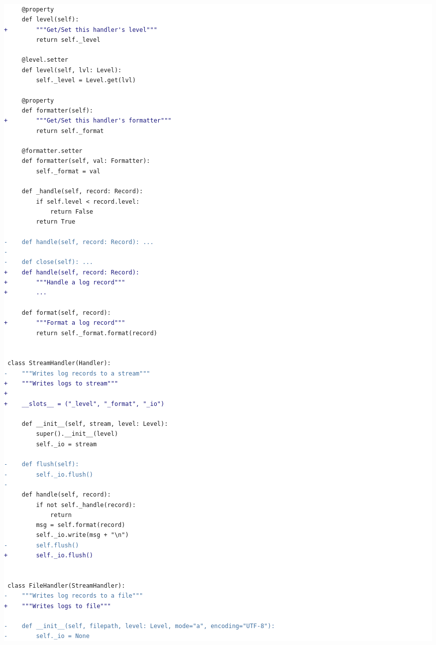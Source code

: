 ```diff
     @property
     def level(self):
+        """Get/Set this handler's level"""
         return self._level
 
     @level.setter
     def level(self, lvl: Level):
         self._level = Level.get(lvl)
 
     @property
     def formatter(self):
+        """Get/Set this handler's formatter"""
         return self._format
 
     @formatter.setter
     def formatter(self, val: Formatter):
         self._format = val
 
     def _handle(self, record: Record):
         if self.level < record.level:
             return False
         return True
 
-    def handle(self, record: Record): ...
-
-    def close(self): ...
+    def handle(self, record: Record):
+        """Handle a log record"""
+        ...
 
     def format(self, record):
+        """Format a log record"""
         return self._format.format(record)
 
 
 class StreamHandler(Handler):
-    """Writes log records to a stream"""
+    """Writes logs to stream"""
+
+    __slots__ = ("_level", "_format", "_io")
 
     def __init__(self, stream, level: Level):
         super().__init__(level)
         self._io = stream
 
-    def flush(self):
-        self._io.flush()
-
     def handle(self, record):
         if not self._handle(record):
             return
         msg = self.format(record)
         self._io.write(msg + "\n")
-        self.flush()
+        self._io.flush()
 
 
 class FileHandler(StreamHandler):
-    """Writes log records to a file"""
+    """Writes logs to file"""
 
-    def __init__(self, filepath, level: Level, mode="a", encoding="UTF-8"):
-        self._io = None
```